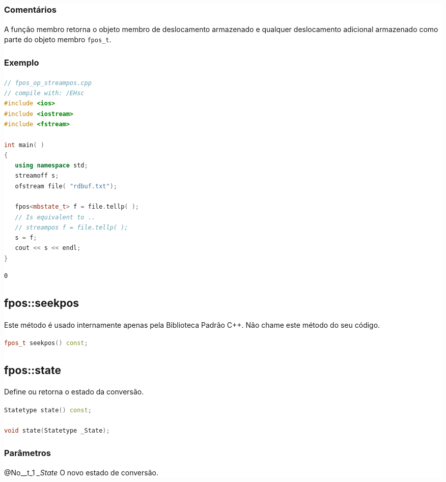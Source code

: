 ### <a name="remarks"></a>Comentários

A função membro retorna o objeto membro de deslocamento armazenado e qualquer deslocamento adicional armazenado como parte do objeto membro `fpos_t`.

### <a name="example"></a>Exemplo

```cpp
// fpos_op_streampos.cpp
// compile with: /EHsc
#include <ios>
#include <iostream>
#include <fstream>

int main( )
{
   using namespace std;
   streamoff s;
   ofstream file( "rdbuf.txt");

   fpos<mbstate_t> f = file.tellp( );
   // Is equivalent to ..
   // streampos f = file.tellp( );
   s = f;
   cout << s << endl;
}
```

```Output
0
```

## <a name="seekpos"></a>  fpos::seekpos

Este método é usado internamente apenas pela Biblioteca Padrão C++. Não chame este método do seu código.

```cpp
fpos_t seekpos() const;
```

## <a name="state"></a>  fpos::state

Define ou retorna o estado da conversão.

```cpp
Statetype state() const;

void state(Statetype _State);
```

### <a name="parameters"></a>Parâmetros

@No__t_1 *_State*
O novo estado de conversão.
